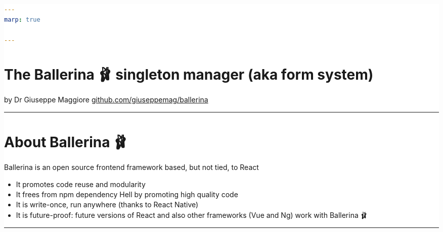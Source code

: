 ```yaml
---
marp: true

---
```



<style>
  @font-face {
    font-family: "Apercu";
    src: url(https://legacy.grandeomega.com/css/fonts/Apercu-Mono.ttf) format("truetype");
  }

  :root {
    /* --color-background: #487ced;
    --color-foreground: #ffedf5;
    --color-highlight: #ffedf5;
    --color-dimmed: #ffedf5; */
    --color-background: #083d34;
    --color-foreground: #e3e8e7;
    --color-highlight: #35a674;
    --color-dimmed: #35a674;

/* --color-background: #3A36AE;
    --color-foreground: #FCEEF5;
    --color-highlight: #E0569B;
    --color-dimmed: #E0569B; */

/* --color-background: #FCEEF5;
    --color-foreground: #3A36AE;
    --color-highlight: #E0569B;
    --color-dimmed: #E0569B; */

  }

  /* code {
   font-family:  "Fira code";
  }   */
</style>


#  The Ballerina 🩰 singleton manager (aka form system)
by Dr Giuseppe Maggiore
[github.com/giuseppemag/ballerina](github.com/giuseppemag/ballerina)

---

# About Ballerina 🩰
Ballerina is an open source frontend framework based, but not tied, to React
- It promotes code reuse and modularity
- It frees from npm dependency Hell by promoting high quality code
- It is write-once, run anywhere (thanks to React Native)
- It is future-proof: future versions of React and also other frameworks (Vue and Ng) work with Ballerina 🩰

---